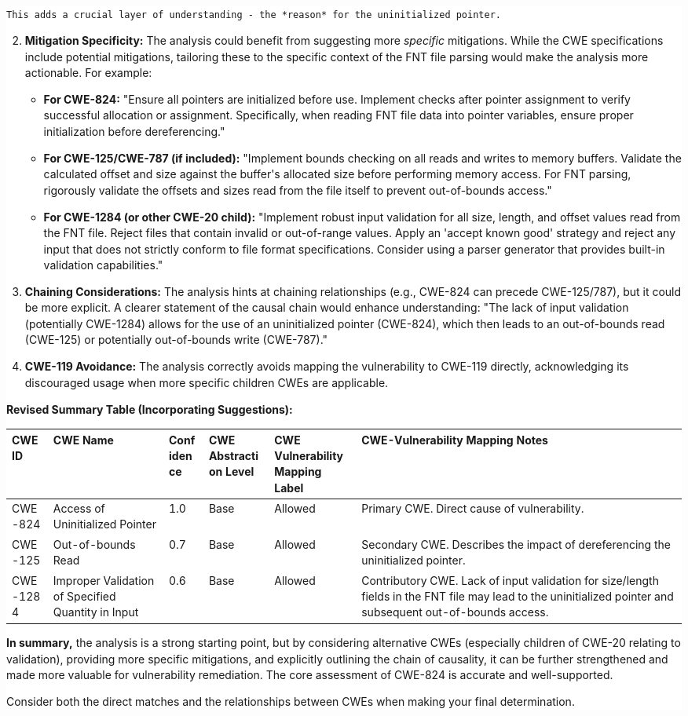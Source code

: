     This adds a crucial layer of understanding - the *reason* for the uninitialized pointer.

2.  **Mitigation Specificity:** The analysis could benefit from suggesting more *specific* mitigations. While the CWE specifications include potential mitigations, tailoring these to the specific context of the FNT file parsing would make the analysis more actionable. For example:

    *   **For CWE-824:** "Ensure all pointers are initialized before use. Implement checks after pointer assignment to verify successful allocation or assignment.  Specifically, when reading FNT file data into pointer variables, ensure proper initialization before dereferencing."

    *   **For CWE-125/CWE-787 (if included):** "Implement bounds checking on all reads and writes to memory buffers. Validate the calculated offset and size against the buffer's allocated size before performing memory access.  For FNT parsing, rigorously validate the offsets and sizes read from the file itself to prevent out-of-bounds access."

    *   **For CWE-1284 (or other CWE-20 child):** "Implement robust input validation for all size, length, and offset values read from the FNT file. Reject files that contain invalid or out-of-range values. Apply an 'accept known good' strategy and reject any input that does not strictly conform to file format specifications. Consider using a parser generator that provides built-in validation capabilities."

3.  **Chaining Considerations:** The analysis hints at chaining relationships (e.g., CWE-824 can precede CWE-125/787), but it could be more explicit. A clearer statement of the causal chain would enhance understanding: "The lack of input validation (potentially CWE-1284) allows for the use of an uninitialized pointer (CWE-824), which then leads to an out-of-bounds read (CWE-125) or potentially out-of-bounds write (CWE-787)."

4.  **CWE-119 Avoidance:** The analysis correctly avoids mapping the vulnerability to CWE-119 directly, acknowledging its discouraged usage when more specific children CWEs are applicable.

**Revised Summary Table (Incorporating Suggestions):**

| CWE ID    | CWE Name                                                        | Confidence | CWE Abstraction Level | CWE Vulnerability Mapping Label | CWE-Vulnerability Mapping Notes                                                                                                                                                |
| :-------- | :-------------------------------------------------------------- | :--------- | :-------------------- | :---------------------------------- | :----------------------------------------------------------------------------------------------------------------------------------------------------------------------------- |
| CWE-824   | Access of Uninitialized Pointer                                 | 1.0        | Base                  | Allowed                             | Primary CWE. Direct cause of vulnerability.                                                                                                                                     |
| CWE-125   | Out-of-bounds Read                                              | 0.7        | Base                  | Allowed                             | Secondary CWE. Describes the impact of dereferencing the uninitialized pointer.                                                                                       |
| CWE-1284  | Improper Validation of Specified Quantity in Input               | 0.6        | Base                  | Allowed                             | Contributory CWE. Lack of input validation for size/length fields in the FNT file may lead to the uninitialized pointer and subsequent out-of-bounds access.              |

**In summary,** the analysis is a strong starting point, but by considering alternative CWEs (especially children of CWE-20 relating to validation), providing more specific mitigations, and explicitly outlining the chain of causality, it can be further strengthened and made more valuable for vulnerability remediation. The core assessment of CWE-824 is accurate and well-supported.

Consider both the direct matches and the relationships between CWEs
when making your final determination.
        
